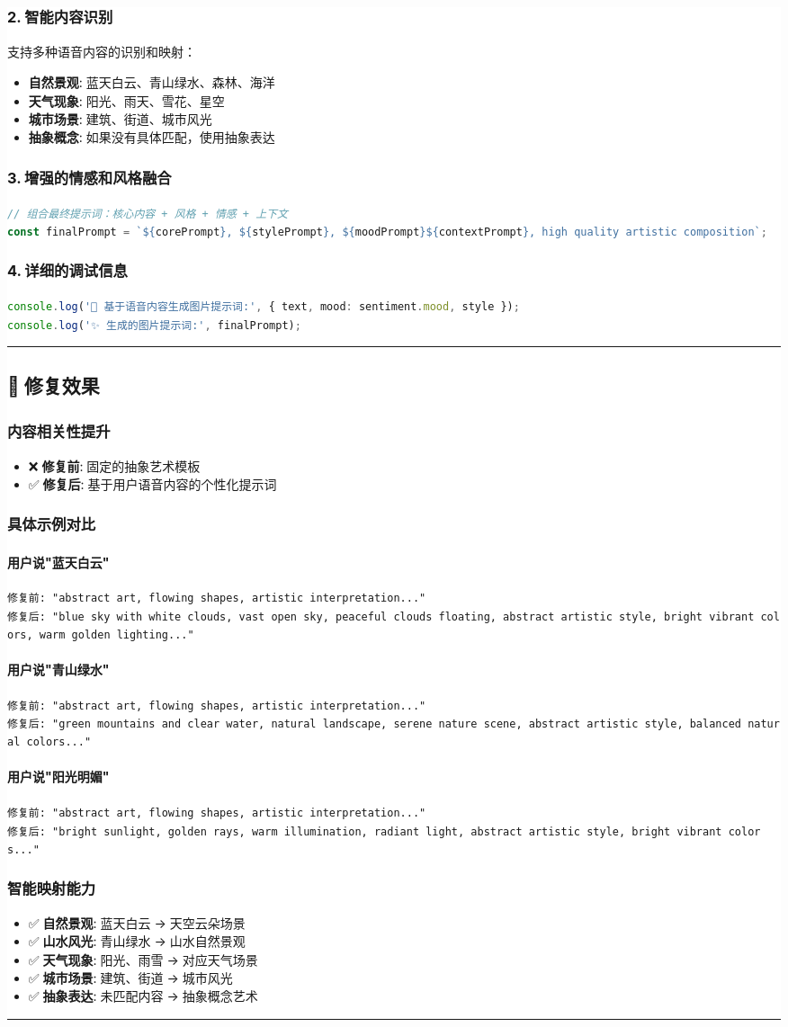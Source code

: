 ### 2. **智能内容识别**
支持多种语音内容的识别和映射：
- **自然景观**: 蓝天白云、青山绿水、森林、海洋
- **天气现象**: 阳光、雨天、雪花、星空
- **城市场景**: 建筑、街道、城市风光
- **抽象概念**: 如果没有具体匹配，使用抽象表达

### 3. **增强的情感和风格融合**
```typescript
// 组合最终提示词：核心内容 + 风格 + 情感 + 上下文
const finalPrompt = `${corePrompt}, ${stylePrompt}, ${moodPrompt}${contextPrompt}, high quality artistic composition`;
```

### 4. **详细的调试信息**
```typescript
console.log('🎨 基于语音内容生成图片提示词:', { text, mood: sentiment.mood, style });
console.log('✨ 生成的图片提示词:', finalPrompt);
```

---

## 🚀 **修复效果**

### 内容相关性提升
- ❌ **修复前**: 固定的抽象艺术模板
- ✅ **修复后**: 基于用户语音内容的个性化提示词

### 具体示例对比

#### 用户说"蓝天白云"
```
修复前: "abstract art, flowing shapes, artistic interpretation..."
修复后: "blue sky with white clouds, vast open sky, peaceful clouds floating, abstract artistic style, bright vibrant colors, warm golden lighting..."
```

#### 用户说"青山绿水"
```
修复前: "abstract art, flowing shapes, artistic interpretation..."
修复后: "green mountains and clear water, natural landscape, serene nature scene, abstract artistic style, balanced natural colors..."
```

#### 用户说"阳光明媚"
```
修复前: "abstract art, flowing shapes, artistic interpretation..."
修复后: "bright sunlight, golden rays, warm illumination, radiant light, abstract artistic style, bright vibrant colors..."
```

### 智能映射能力
- ✅ **自然景观**: 蓝天白云 → 天空云朵场景
- ✅ **山水风光**: 青山绿水 → 山水自然景观
- ✅ **天气现象**: 阳光、雨雪 → 对应天气场景
- ✅ **城市场景**: 建筑、街道 → 城市风光
- ✅ **抽象表达**: 未匹配内容 → 抽象概念艺术

---